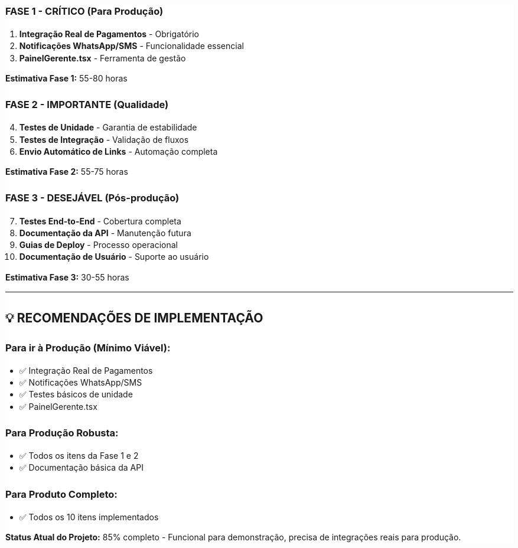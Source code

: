 ### **FASE 1 - CRÍTICO (Para Produção)**

1. **Integração Real de Pagamentos** - Obrigatório
2. **Notificações WhatsApp/SMS** - Funcionalidade essencial
3. **PainelGerente.tsx** - Ferramenta de gestão

**Estimativa Fase 1:** 55-80 horas

### **FASE 2 - IMPORTANTE (Qualidade)**

4. **Testes de Unidade** - Garantia de estabilidade
5. **Testes de Integração** - Validação de fluxos
6. **Envio Automático de Links** - Automação completa

**Estimativa Fase 2:** 55-75 horas

### **FASE 3 - DESEJÁVEL (Pós-produção)**

7. **Testes End-to-End** - Cobertura completa
8. **Documentação da API** - Manutenção futura
9. **Guias de Deploy** - Processo operacional
10. **Documentação de Usuário** - Suporte ao usuário

**Estimativa Fase 3:** 30-55 horas

---

## **💡 RECOMENDAÇÕES DE IMPLEMENTAÇÃO**

### **Para ir à Produção (Mínimo Viável):**

- ✅ Integração Real de Pagamentos
- ✅ Notificações WhatsApp/SMS
- ✅ Testes básicos de unidade
- ✅ PainelGerente.tsx

### **Para Produção Robusta:**

- ✅ Todos os itens da Fase 1 e 2
- ✅ Documentação básica da API

### **Para Produto Completo:**

- ✅ Todos os 10 itens implementados

**Status Atual do Projeto:** 85% completo - Funcional para demonstração, precisa de integrações reais para produção.
